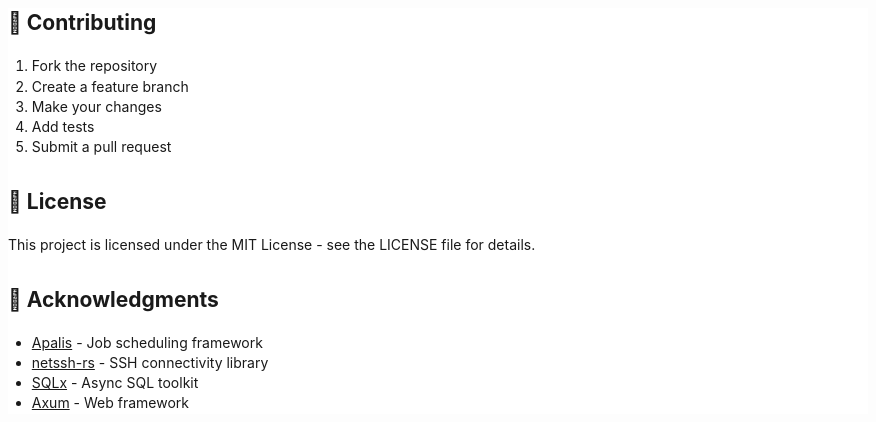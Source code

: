 ## 🤝 Contributing

1. Fork the repository
2. Create a feature branch
3. Make your changes
4. Add tests
5. Submit a pull request

## 📝 License

This project is licensed under the MIT License - see the LICENSE file for details.

## 🙏 Acknowledgments

- [Apalis](https://github.com/geofmureithi/apalis) - Job scheduling framework
- [netssh-rs](https://github.com/moimran/netssh-rs) - SSH connectivity library
- [SQLx](https://github.com/launchbadge/sqlx) - Async SQL toolkit
- [Axum](https://github.com/tokio-rs/axum) - Web framework
